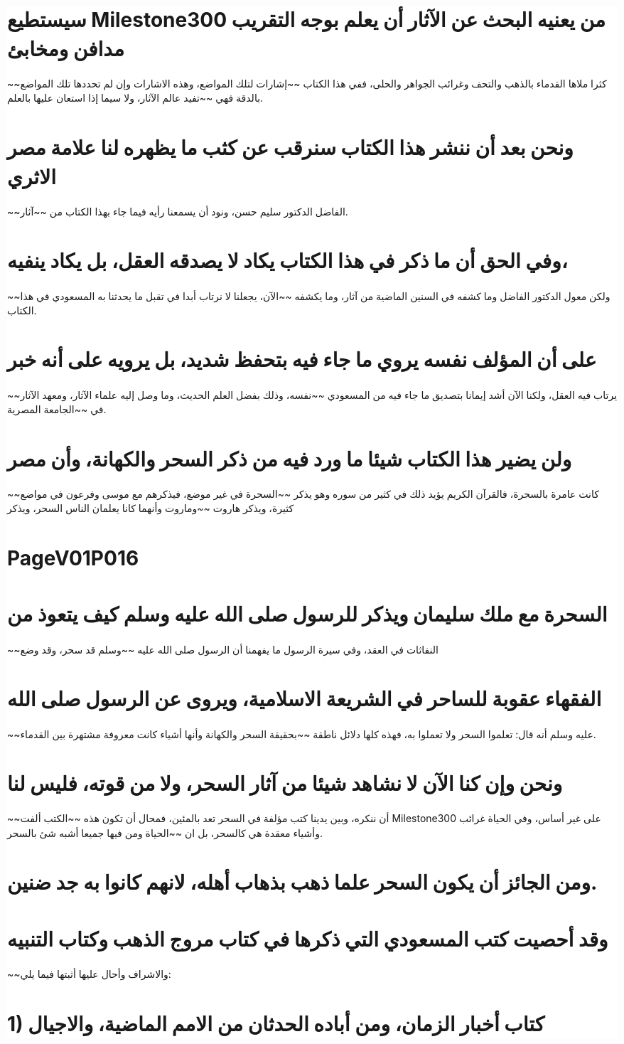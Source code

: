 # سيستطيع Milestone300 من يعنيه البحث عن الآثار أن يعلم بوجه التقريب مدافن ومخابئ
~~كثرا ملاها القدماء بالذهب والتحف وغرائب الجواهر والحلى، ففي هذا الكتاب
~~إشارات لتلك المواضع، وهذه الاشارات وإن لم تحددها تلك المواضع بالدقة فهي
~~تفيد عالم الآثار، ولا سيما إذا استعان عليها بالعلم.
# ونحن بعد أن ننشر هذا الكتاب سنرقب عن كثب ما يظهره لنا علامة مصر الاثري
~~الفاضل الدكتور سليم حسن، ونود أن يسمعنا رأيه فيما جاء بهذا الكتاب من
~~آثار.
# وفي الحق أن ما ذكر في هذا الكتاب يكاد لا يصدقه العقل، بل يكاد ينفيه،
~~ولكن معول الدكتور الفاضل وما كشفه في السنين الماضية من آثار، وما يكشفه
~~الآن، يجعلنا لا نرتاب أبدا في تقبل ما يحدثنا به المسعودي في هذا الكتاب.
# على أن المؤلف نفسه يروي ما جاء فيه بتحفظ شديد، بل يرويه على أنه خبر
~~يرتاب فيه العقل، ولكنا الآن أشد إيمانا بتصديق ما جاء فيه من المسعودي
~~نفسه، وذلك بفضل العلم الحديث، وما وصل إليه علماء الآثار، ومعهد الآثار في
~~الجامعة المصرية.
# ولن يضير هذا الكتاب شيئا ما ورد فيه من ذكر السحر والكهانة، وأن مصر
~~كانت عامرة بالسحرة، فالقرآن الكريم يؤيد ذلك في كثير من سوره وهو يذكر
~~السحرة في غير موضع، فيذكرهم مع موسى وفرعون في مواضع كثيرة، ويذكر هاروت
~~وماروت وأنهما كانا يعلمان الناس السحر، ويذكر
# PageV01P016
# السحرة مع ملك سليمان ويذكر للرسول صلى الله عليه وسلم كيف يتعوذ من
~~النفاثات في العقد، وفي سيرة الرسول ما يفهمنا أن الرسول صلى الله عليه
~~وسلم قد سحر، وقد وضع
# الفقهاء عقوبة للساحر في الشريعة الاسلامية، ويروى عن الرسول صلى الله
~~عليه وسلم أنه قال: تعلموا السحر ولا تعملوا به، فهذه كلها دلائل ناطقة
~~بحقيقة السحر والكهانة وأنها أشياء كانت معروفة مشتهرة بين القدماء.
# ونحن وإن كنا الآن لا نشاهد شيئا من آثار السحر، ولا من قوته، فليس لنا
~~أن ننكره، وبين يدينا كتب مؤلفة في السحر تعد بالمئين، فمحال أن تكون هذه
~~الكتب ألفت Milestone300 على غير أساس، وفي الحياة غرائب وأشياء معقدة هي كالسحر، بل ان
~~الحياة ومن فيها جميعا أشبه شئ بالسحر.
# ومن الجائز أن يكون السحر علما ذهب بذهاب أهله، لانهم كانوا به جد ضنين.
# وقد أحصيت كتب المسعودي التي ذكرها في كتاب مروج الذهب وكتاب التنبيه
~~والاشراف وأحال عليها أثبتها فيما يلي:
# 1) كتاب أخبار الزمان، ومن أباده الحدثان من الامم الماضية، والاجيال